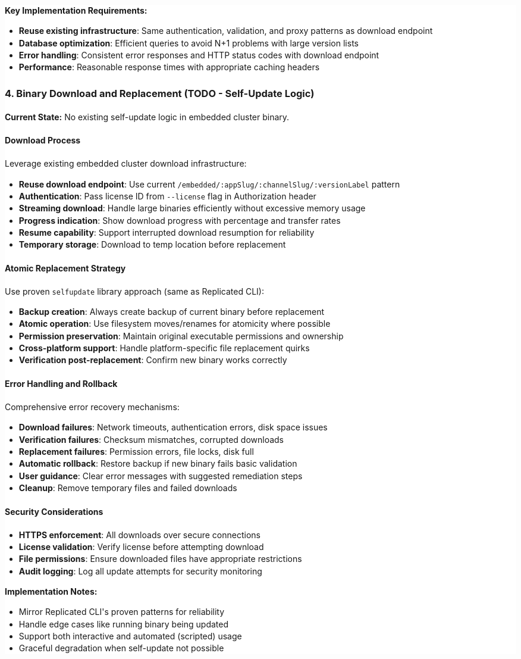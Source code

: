 ```json
```

**Key Implementation Requirements:**
- **Reuse existing infrastructure**: Same authentication, validation, and proxy patterns as download endpoint
- **Database optimization**: Efficient queries to avoid N+1 problems with large version lists
- **Error handling**: Consistent error responses and HTTP status codes with download endpoint
- **Performance**: Reasonable response times with appropriate caching headers

### 4. Binary Download and Replacement (TODO - Self-Update Logic)

**Current State:** No existing self-update logic in embedded cluster binary.

#### Download Process
Leverage existing embedded cluster download infrastructure:
- **Reuse download endpoint**: Use current `/embedded/:appSlug/:channelSlug/:versionLabel` pattern
- **Authentication**: Pass license ID from `--license` flag in Authorization header
- **Streaming download**: Handle large binaries efficiently without excessive memory usage
- **Progress indication**: Show download progress with percentage and transfer rates
- **Resume capability**: Support interrupted download resumption for reliability
- **Temporary storage**: Download to temp location before replacement

#### Atomic Replacement Strategy
Use proven `selfupdate` library approach (same as Replicated CLI):
- **Backup creation**: Always create backup of current binary before replacement
- **Atomic operation**: Use filesystem moves/renames for atomicity where possible
- **Permission preservation**: Maintain original executable permissions and ownership
- **Cross-platform support**: Handle platform-specific file replacement quirks
- **Verification post-replacement**: Confirm new binary works correctly

#### Error Handling and Rollback
Comprehensive error recovery mechanisms:
- **Download failures**: Network timeouts, authentication errors, disk space issues
- **Verification failures**: Checksum mismatches, corrupted downloads
- **Replacement failures**: Permission errors, file locks, disk full
- **Automatic rollback**: Restore backup if new binary fails basic validation
- **User guidance**: Clear error messages with suggested remediation steps
- **Cleanup**: Remove temporary files and failed downloads

#### Security Considerations
- **HTTPS enforcement**: All downloads over secure connections
- **License validation**: Verify license before attempting download
- **File permissions**: Ensure downloaded files have appropriate restrictions
- **Audit logging**: Log all update attempts for security monitoring

**Implementation Notes:**
- Mirror Replicated CLI's proven patterns for reliability
- Handle edge cases like running binary being updated
- Support both interactive and automated (scripted) usage
- Graceful degradation when self-update not possible
